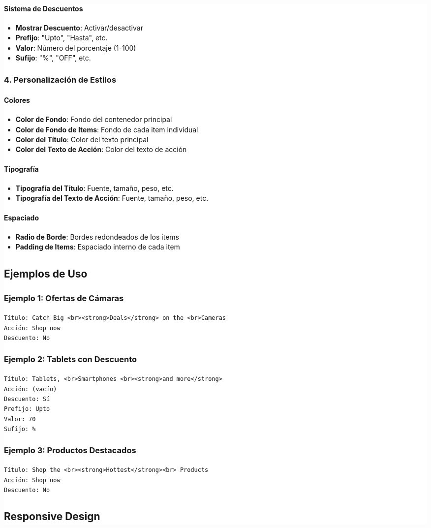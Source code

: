 #### Sistema de Descuentos
- **Mostrar Descuento**: Activar/desactivar
- **Prefijo**: "Upto", "Hasta", etc.
- **Valor**: Número del porcentaje (1-100)
- **Sufijo**: "%", "OFF", etc.

### 4. Personalización de Estilos

#### Colores
- **Color de Fondo**: Fondo del contenedor principal
- **Color de Fondo de Items**: Fondo de cada item individual
- **Color del Título**: Color del texto principal
- **Color del Texto de Acción**: Color del texto de acción

#### Tipografía
- **Tipografía del Título**: Fuente, tamaño, peso, etc.
- **Tipografía del Texto de Acción**: Fuente, tamaño, peso, etc.

#### Espaciado
- **Radio de Borde**: Bordes redondeados de los items
- **Padding de Items**: Espaciado interno de cada item

## Ejemplos de Uso

### Ejemplo 1: Ofertas de Cámaras
```
Título: Catch Big <br><strong>Deals</strong> on the <br>Cameras
Acción: Shop now
Descuento: No
```

### Ejemplo 2: Tablets con Descuento
```
Título: Tablets, <br>Smartphones <br><strong>and more</strong>
Acción: (vacío)
Descuento: Sí
Prefijo: Upto
Valor: 70
Sufijo: %
```

### Ejemplo 3: Productos Destacados
```
Título: Shop the <br><strong>Hottest</strong><br> Products
Acción: Shop now
Descuento: No
```

## Responsive Design
